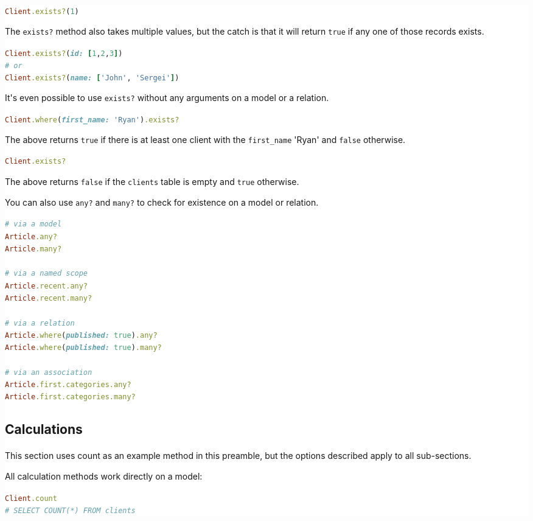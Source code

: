```ruby
Client.exists?(1)
```

The `exists?` method also takes multiple values, but the catch is that it will return `true` if any
one of those records exists.

```ruby
Client.exists?(id: [1,2,3])
# or
Client.exists?(name: ['John', 'Sergei'])
```

It's even possible to use `exists?` without any arguments on a model or a relation.

```ruby
Client.where(first_name: 'Ryan').exists?
```

The above returns `true` if there is at least one client with the `first_name` 'Ryan' and `false`
otherwise.

```ruby
Client.exists?
```

The above returns `false` if the `clients` table is empty and `true` otherwise.

You can also use `any?` and `many?` to check for existence on a model or relation.

```ruby
# via a model
Article.any?
Article.many?

# via a named scope
Article.recent.any?
Article.recent.many?

# via a relation
Article.where(published: true).any?
Article.where(published: true).many?

# via an association
Article.first.categories.any?
Article.first.categories.many?
```

Calculations
------------

This section uses count as an example method in this preamble, but the options described apply to all sub-sections.

All calculation methods work directly on a model:

```ruby
Client.count
# SELECT COUNT(*) FROM clients
```
